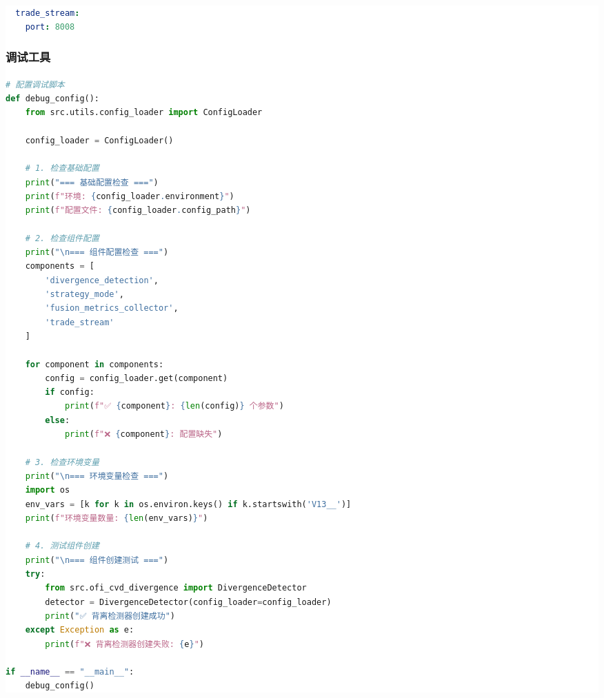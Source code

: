 ```yaml
  trade_stream:
    port: 8008
```

### 调试工具

```python
# 配置调试脚本
def debug_config():
    from src.utils.config_loader import ConfigLoader
    
    config_loader = ConfigLoader()
    
    # 1. 检查基础配置
    print("=== 基础配置检查 ===")
    print(f"环境: {config_loader.environment}")
    print(f"配置文件: {config_loader.config_path}")
    
    # 2. 检查组件配置
    print("\n=== 组件配置检查 ===")
    components = [
        'divergence_detection',
        'strategy_mode', 
        'fusion_metrics_collector',
        'trade_stream'
    ]
    
    for component in components:
        config = config_loader.get(component)
        if config:
            print(f"✅ {component}: {len(config)} 个参数")
        else:
            print(f"❌ {component}: 配置缺失")
    
    # 3. 检查环境变量
    print("\n=== 环境变量检查 ===")
    import os
    env_vars = [k for k in os.environ.keys() if k.startswith('V13__')]
    print(f"环境变量数量: {len(env_vars)}")
    
    # 4. 测试组件创建
    print("\n=== 组件创建测试 ===")
    try:
        from src.ofi_cvd_divergence import DivergenceDetector
        detector = DivergenceDetector(config_loader=config_loader)
        print("✅ 背离检测器创建成功")
    except Exception as e:
        print(f"❌ 背离检测器创建失败: {e}")

if __name__ == "__main__":
    debug_config()
```
